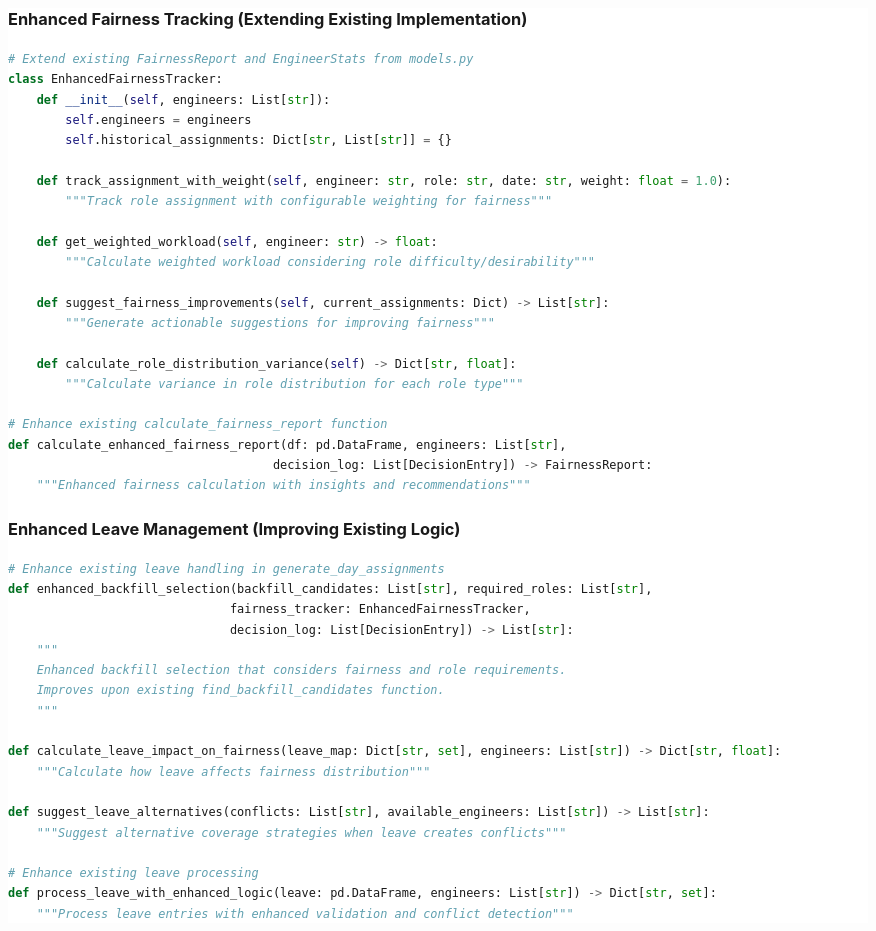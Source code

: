 ### Enhanced Fairness Tracking (Extending Existing Implementation)

```python
# Extend existing FairnessReport and EngineerStats from models.py
class EnhancedFairnessTracker:
    def __init__(self, engineers: List[str]):
        self.engineers = engineers
        self.historical_assignments: Dict[str, List[str]] = {}
        
    def track_assignment_with_weight(self, engineer: str, role: str, date: str, weight: float = 1.0):
        """Track role assignment with configurable weighting for fairness"""
        
    def get_weighted_workload(self, engineer: str) -> float:
        """Calculate weighted workload considering role difficulty/desirability"""
        
    def suggest_fairness_improvements(self, current_assignments: Dict) -> List[str]:
        """Generate actionable suggestions for improving fairness"""
        
    def calculate_role_distribution_variance(self) -> Dict[str, float]:
        """Calculate variance in role distribution for each role type"""

# Enhance existing calculate_fairness_report function
def calculate_enhanced_fairness_report(df: pd.DataFrame, engineers: List[str], 
                                     decision_log: List[DecisionEntry]) -> FairnessReport:
    """Enhanced fairness calculation with insights and recommendations"""
```

### Enhanced Leave Management (Improving Existing Logic)

```python
# Enhance existing leave handling in generate_day_assignments
def enhanced_backfill_selection(backfill_candidates: List[str], required_roles: List[str],
                               fairness_tracker: EnhancedFairnessTracker,
                               decision_log: List[DecisionEntry]) -> List[str]:
    """
    Enhanced backfill selection that considers fairness and role requirements.
    Improves upon existing find_backfill_candidates function.
    """
    
def calculate_leave_impact_on_fairness(leave_map: Dict[str, set], engineers: List[str]) -> Dict[str, float]:
    """Calculate how leave affects fairness distribution"""
    
def suggest_leave_alternatives(conflicts: List[str], available_engineers: List[str]) -> List[str]:
    """Suggest alternative coverage strategies when leave creates conflicts"""

# Enhance existing leave processing
def process_leave_with_enhanced_logic(leave: pd.DataFrame, engineers: List[str]) -> Dict[str, set]:
    """Process leave entries with enhanced validation and conflict detection"""
```
